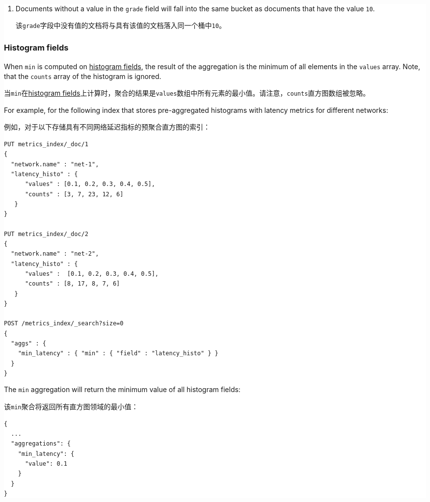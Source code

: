 1.  Documents without a value in the `grade` field will fall into the same bucket as documents that have the value `10`.

    该`grade`字段中没有值的文档将与具有该值的文档落入同一个桶中`10`。

###  Histogram fields

When `min` is computed on [histogram fields](https://www.elastic.co/guide/en/elasticsearch/reference/master/histogram.html), the result of the aggregation is the minimum of all elements in the `values` array. Note, that the `counts` array of the histogram is ignored.

当`min`在[histogram fields](https://www.elastic.co/guide/en/elasticsearch/reference/master/histogram.html)上计算时，聚合的结果是`values`数组中所有元素的最小值。请注意，`counts`直方图数组被忽略。

For example, for the following index that stores pre-aggregated histograms with latency metrics for different networks:

例如，对于以下存储具有不同网络延迟指标的预聚合直方图的索引：

```console
PUT metrics_index/_doc/1
{
  "network.name" : "net-1",
  "latency_histo" : {
      "values" : [0.1, 0.2, 0.3, 0.4, 0.5], 
      "counts" : [3, 7, 23, 12, 6] 
   }
}

PUT metrics_index/_doc/2
{
  "network.name" : "net-2",
  "latency_histo" : {
      "values" :  [0.1, 0.2, 0.3, 0.4, 0.5], 
      "counts" : [8, 17, 8, 7, 6] 
   }
}

POST /metrics_index/_search?size=0
{
  "aggs" : {
    "min_latency" : { "min" : { "field" : "latency_histo" } }
  }
}
```

The `min` aggregation will return the minimum value of all histogram fields:

该`min`聚合将返回所有直方图领域的最小值：

```console-result
{
  ...
  "aggregations": {
    "min_latency": {
      "value": 0.1
    }
  }
}
```
